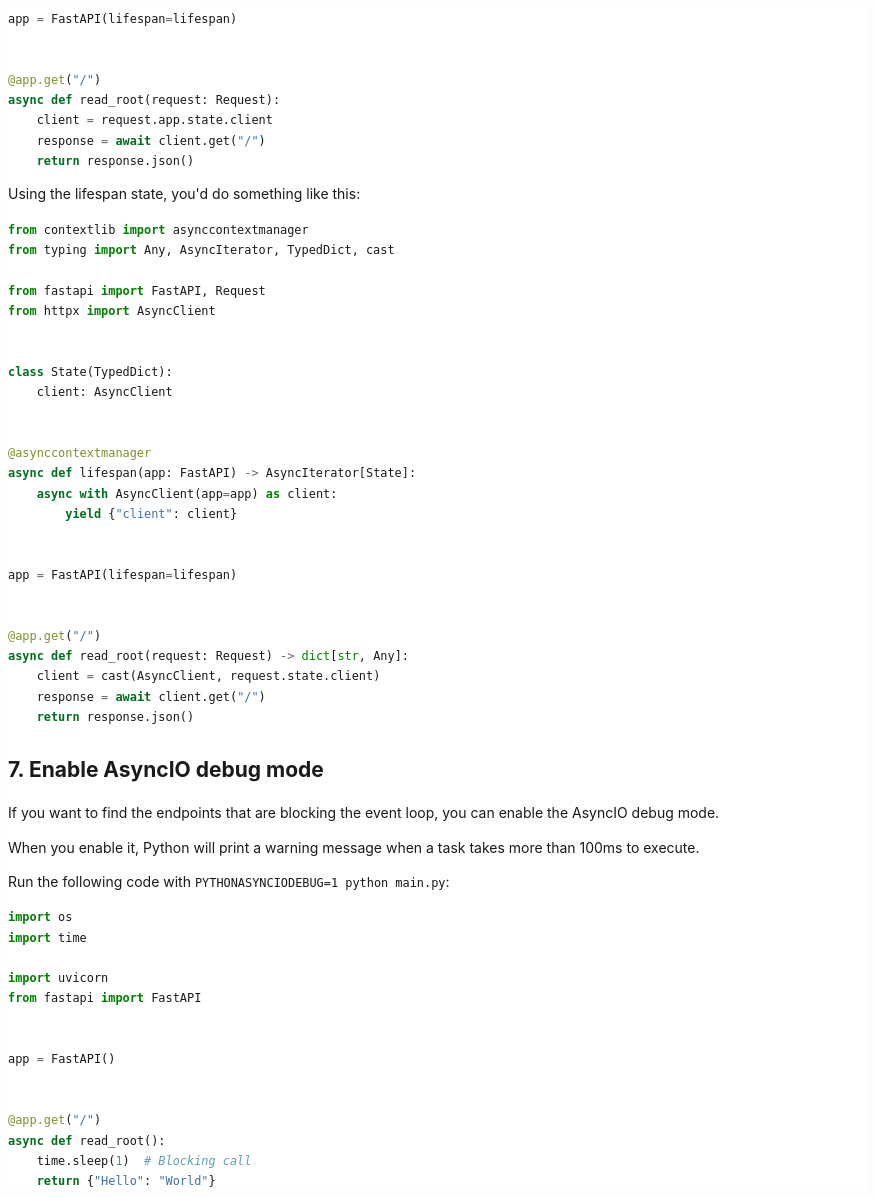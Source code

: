 ```py
app = FastAPI(lifespan=lifespan)


@app.get("/")
async def read_root(request: Request):
    client = request.app.state.client
    response = await client.get("/")
    return response.json()
```

Using the lifespan state, you'd do something like this:

```py
from contextlib import asynccontextmanager
from typing import Any, AsyncIterator, TypedDict, cast

from fastapi import FastAPI, Request
from httpx import AsyncClient


class State(TypedDict):
    client: AsyncClient


@asynccontextmanager
async def lifespan(app: FastAPI) -> AsyncIterator[State]:
    async with AsyncClient(app=app) as client:
        yield {"client": client}


app = FastAPI(lifespan=lifespan)


@app.get("/")
async def read_root(request: Request) -> dict[str, Any]:
    client = cast(AsyncClient, request.state.client)
    response = await client.get("/")
    return response.json()
```

## 7. Enable AsyncIO debug mode

If you want to find the endpoints that are blocking the event loop, you can enable the AsyncIO debug mode.

When you enable it, Python will print a warning message when a task takes more than 100ms to execute.

Run the following code with `PYTHONASYNCIODEBUG=1 python main.py`:

```py
import os
import time

import uvicorn
from fastapi import FastAPI


app = FastAPI()


@app.get("/")
async def read_root():
    time.sleep(1)  # Blocking call
    return {"Hello": "World"}

```

[uvicorn]: https://www.uvicorn.org/
[run_sync]: https://anyio.readthedocs.io/en/stable/threads.html#running-a-function-in-a-worker-thread
[run_in_threadpool]: https://github.com/encode/starlette/blob/9f16bf5c25e126200701f6e04330864f4a91a898/starlette/concurrency.py#L36-L42
[increase-threadpool]: https://anyio.readthedocs.io/en/stable/threads.html#adjusting-the-default-maximum-worker-thread-count
[websockets-iter-data]: https://www.starlette.io/websockets/#iterating-data
[florimondmanca]: https://github.com/sponsors/florimondmanca
[asgi-lifespan]: https://github.com/florimondmanca/asgi-lifespan
[lifespan state]: https://asgi.readthedocs.io/en/latest/specs/lifespan.html#lifespan-state
[FastAPI Expert]: https://github.com/Kludex